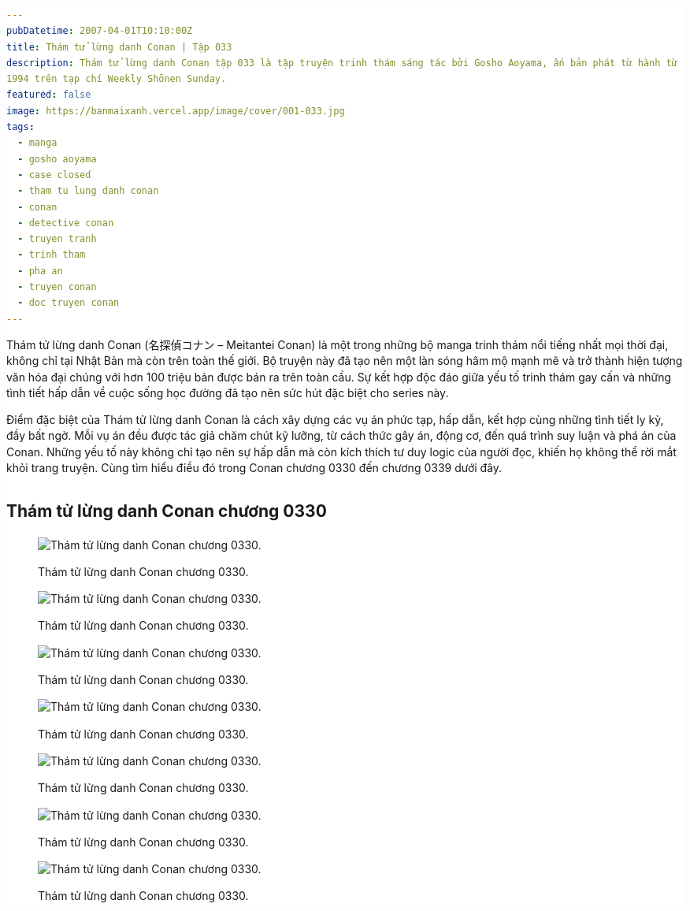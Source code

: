 ```yaml
---
pubDatetime: 2007-04-01T10:10:00Z
title: Thám tử lừng danh Conan | Tập 033
description: Thám tử lừng danh Conan tập 033 là tập truyện trinh thám sáng tác bởi Gosho Aoyama, ấn bản phát từ hành từ 1994 trên tạp chí Weekly Shōnen Sunday.
featured: false
image: https://banmaixanh.vercel.app/image/cover/001-033.jpg
tags:
  - manga
  - gosho aoyama
  - case closed
  - tham tu lung danh conan
  - conan
  - detective conan
  - truyen tranh
  - trinh tham
  - pha an
  - truyen conan
  - doc truyen conan
---
```


Thám tử lừng danh Conan (名探偵コナン – Meitantei Conan) là một trong những bộ manga trinh thám nổi tiếng nhất mọi thời đại, không chỉ tại Nhật Bản mà còn trên toàn thế giới. Bộ truyện này đã tạo nên một làn sóng hâm mộ mạnh mẽ và trở thành hiện tượng văn hóa đại chúng với hơn 100 triệu bản được bán ra trên toàn cầu. Sự kết hợp độc đáo giữa yếu tố trinh thám gay cấn và những tình tiết hấp dẫn về cuộc sống học đường đã tạo nên sức hút đặc biệt cho series này.

Điểm đặc biệt của Thám tử lừng danh Conan là cách xây dựng các vụ án phức tạp, hấp dẫn, kết hợp cùng những tình tiết ly kỳ, đầy bất ngờ. Mỗi vụ án đều được tác giả chăm chút kỹ lưỡng, từ cách thức gây án, động cơ, đến quá trình suy luận và phá án của Conan. Những yếu tố này không chỉ tạo nên sự hấp dẫn mà còn kích thích tư duy logic của người đọc, khiến họ không thể rời mắt khỏi trang truyện. Cùng tìm hiểu điều đó trong Conan chương 0330 đến chương 0339 dưới đây.

## Thám tử lừng danh Conan chương 0330

<figure><img src="https://banmaixanh.vercel.app/manga/gosho-aoyama/tham-tu-lung-danh-conan/0330-01.jpg" alt="Thám tử lừng danh Conan chương 0330." title="Thám tử lừng danh Conan chương 0330." height=100% width=100%><figcaption><p>Thám tử lừng danh Conan chương 0330.</p></figcaption></figure>

<figure><img src="https://banmaixanh.vercel.app/manga/gosho-aoyama/tham-tu-lung-danh-conan/0330-02.jpg" alt="Thám tử lừng danh Conan chương 0330." title="Thám tử lừng danh Conan chương 0330." height=100% width=100%><figcaption><p>Thám tử lừng danh Conan chương 0330.</p></figcaption></figure>

<figure><img src="https://banmaixanh.vercel.app/manga/gosho-aoyama/tham-tu-lung-danh-conan/0330-03.jpg" alt="Thám tử lừng danh Conan chương 0330." title="Thám tử lừng danh Conan chương 0330." height=100% width=100%><figcaption><p>Thám tử lừng danh Conan chương 0330.</p></figcaption></figure>

<figure><img src="https://banmaixanh.vercel.app/manga/gosho-aoyama/tham-tu-lung-danh-conan/0330-04.jpg" alt="Thám tử lừng danh Conan chương 0330." title="Thám tử lừng danh Conan chương 0330." height=100% width=100%><figcaption><p>Thám tử lừng danh Conan chương 0330.</p></figcaption></figure>

<figure><img src="https://banmaixanh.vercel.app/manga/gosho-aoyama/tham-tu-lung-danh-conan/0330-05.jpg" alt="Thám tử lừng danh Conan chương 0330." title="Thám tử lừng danh Conan chương 0330." height=100% width=100%><figcaption><p>Thám tử lừng danh Conan chương 0330.</p></figcaption></figure>

<figure><img src="https://banmaixanh.vercel.app/manga/gosho-aoyama/tham-tu-lung-danh-conan/0330-06.jpg" alt="Thám tử lừng danh Conan chương 0330." title="Thám tử lừng danh Conan chương 0330." height=100% width=100%><figcaption><p>Thám tử lừng danh Conan chương 0330.</p></figcaption></figure>

<figure><img src="https://banmaixanh.vercel.app/manga/gosho-aoyama/tham-tu-lung-danh-conan/0330-07.jpg" alt="Thám tử lừng danh Conan chương 0330." title="Thám tử lừng danh Conan chương 0330." height=100% width=100%><figcaption><p>Thám tử lừng danh Conan chương 0330.</p></figcaption></figure>
